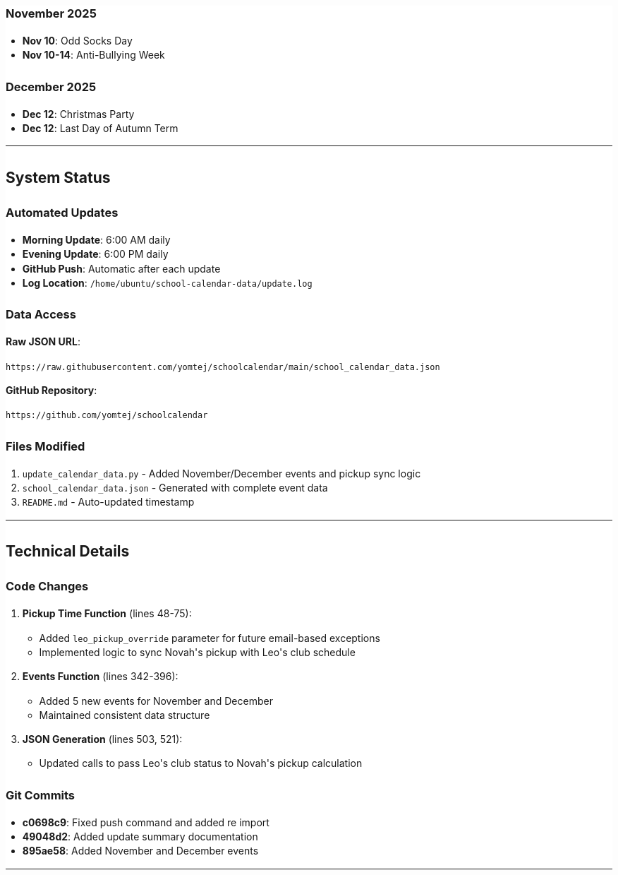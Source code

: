 ### November 2025
- **Nov 10**: Odd Socks Day
- **Nov 10-14**: Anti-Bullying Week

### December 2025
- **Dec 12**: Christmas Party
- **Dec 12**: Last Day of Autumn Term

---

## System Status

### Automated Updates
- **Morning Update**: 6:00 AM daily
- **Evening Update**: 6:00 PM daily
- **GitHub Push**: Automatic after each update
- **Log Location**: `/home/ubuntu/school-calendar-data/update.log`

### Data Access
**Raw JSON URL**:
```
https://raw.githubusercontent.com/yomtej/schoolcalendar/main/school_calendar_data.json
```

**GitHub Repository**:
```
https://github.com/yomtej/schoolcalendar
```

### Files Modified
1. `update_calendar_data.py` - Added November/December events and pickup sync logic
2. `school_calendar_data.json` - Generated with complete event data
3. `README.md` - Auto-updated timestamp

---

## Technical Details

### Code Changes
1. **Pickup Time Function** (lines 48-75):
   - Added `leo_pickup_override` parameter for future email-based exceptions
   - Implemented logic to sync Novah's pickup with Leo's club schedule

2. **Events Function** (lines 342-396):
   - Added 5 new events for November and December
   - Maintained consistent data structure

3. **JSON Generation** (lines 503, 521):
   - Updated calls to pass Leo's club status to Novah's pickup calculation

### Git Commits
- **c0698c9**: Fixed push command and added re import
- **49048d2**: Added update summary documentation
- **895ae58**: Added November and December events

---